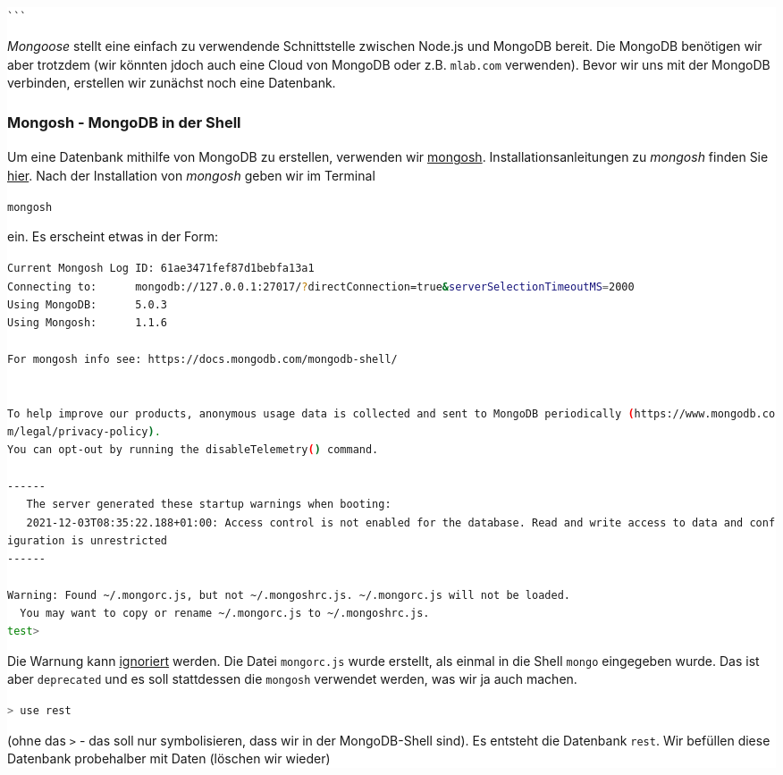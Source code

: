 	```

*Mongoose* stellt eine einfach zu verwendende Schnittstelle zwischen Node.js und MongoDB bereit. Die
MongoDB benötigen wir aber trotzdem (wir könnten jdoch auch eine Cloud von MongoDB oder z.B. `mlab.com` verwenden). Bevor wir uns mit der MongoDB verbinden, erstellen wir zunächst noch eine Datenbank. 


### Mongosh - MongoDB in der Shell

Um eine Datenbank mithilfe von MongoDB zu erstellen, verwenden wir [mongosh](https://docs.mongodb.com/mongodb-shell/). Installationsanleitungen zu *mongosh* finden Sie [hier](https://docs.mongodb.com/mongodb-shell/install/#std-label-mdb-shell-install). Nach der Installation von *mongosh* geben wir im Terminal 

```bash
mongosh 
```

ein. Es erscheint etwas in der Form:

```bash
Current Mongosh Log ID:	61ae3471fef87d1bebfa13a1
Connecting to:		mongodb://127.0.0.1:27017/?directConnection=true&serverSelectionTimeoutMS=2000
Using MongoDB:		5.0.3
Using Mongosh:		1.1.6

For mongosh info see: https://docs.mongodb.com/mongodb-shell/


To help improve our products, anonymous usage data is collected and sent to MongoDB periodically (https://www.mongodb.com/legal/privacy-policy).
You can opt-out by running the disableTelemetry() command.

------
   The server generated these startup warnings when booting:
   2021-12-03T08:35:22.188+01:00: Access control is not enabled for the database. Read and write access to data and configuration is unrestricted
------

Warning: Found ~/.mongorc.js, but not ~/.mongoshrc.js. ~/.mongorc.js will not be loaded.
  You may want to copy or rename ~/.mongorc.js to ~/.mongoshrc.js.
test> 
```

Die Warnung kann [ignoriert](https://www.mongodb.com/community/forums/t/warning-found-mongorc-js-but-not-mongoshrc-js-mongorc-js-will-not-be-loaded/129716/4) werden. Die Datei `mongorc.js` wurde erstellt, als einmal in die Shell `mongo` eingegeben wurde. Das ist aber `deprecated` und es soll stattdessen die `mongosh` verwendet werden, was wir ja auch machen. 


```bash
> use rest
```

(ohne das `>` - das soll nur symbolisieren, dass wir in der MongoDB-Shell sind). Es entsteht die Datenbank `rest`. Wir befüllen diese Datenbank probehalber mit Daten (löschen wir wieder)
